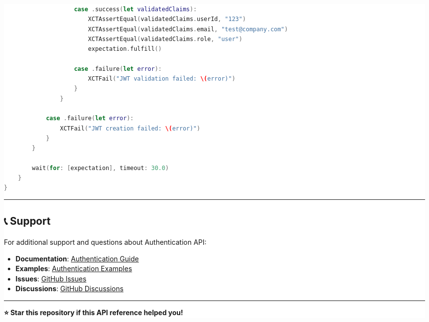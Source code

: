 ```swift
                    case .success(let validatedClaims):
                        XCTAssertEqual(validatedClaims.userId, "123")
                        XCTAssertEqual(validatedClaims.email, "test@company.com")
                        XCTAssertEqual(validatedClaims.role, "user")
                        expectation.fulfill()
                        
                    case .failure(let error):
                        XCTFail("JWT validation failed: \(error)")
                    }
                }
                
            case .failure(let error):
                XCTFail("JWT creation failed: \(error)")
            }
        }
        
        wait(for: [expectation], timeout: 30.0)
    }
}
```

---

## 📞 Support

For additional support and questions about Authentication API:

- **Documentation**: [Authentication Guide](AuthenticationGuide.md)
- **Examples**: [Authentication Examples](../Examples/AuthenticationExamples/)
- **Issues**: [GitHub Issues](https://github.com/muhittincamdali/iOS-Networking-Architecture-Pro/issues)
- **Discussions**: [GitHub Discussions](https://github.com/muhittincamdali/iOS-Networking-Architecture-Pro/discussions)

---

**⭐ Star this repository if this API reference helped you!**
